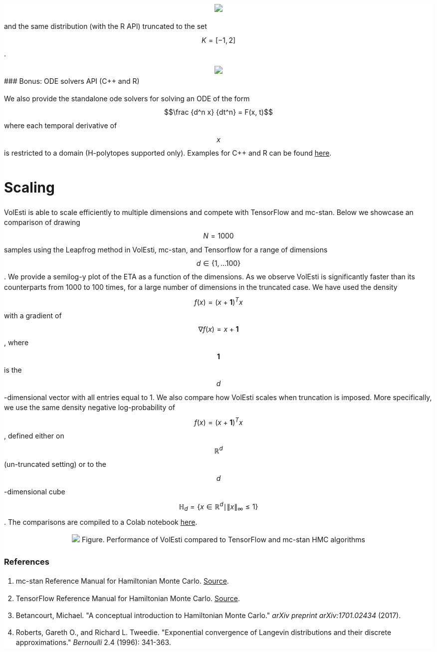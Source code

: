 <center>
    <img src="https://github.com/papachristoumarios/papachristoumarios.github.io/raw/master/_posts/figures/hmc_example.png">
</center>

and the same distribution (with the R API) truncated to the set $$K = [-1, 2]$$.

<center>
    <img src="https://github.com/papachristoumarios/papachristoumarios.github.io/raw/master/_posts/figures/simple_hmc_R.png">
</center>
### Bonus: ODE solvers API (C++ and R)

We also provide the standalone ode solvers for solving an ODE of the form $$\frac {d^n x} {dt^n} = F(x, t)$$ where each temporal derivative of $$x$$ is restricted to a domain (H-polytopes supported only). Examples for C++ and R can be found [here](https://github.com/papachristoumarios/volume_approximation/tree/log-concave-samplers-temp/examples/logconcave).



# Scaling

VolEsti is able to scale efficiently to multiple dimensions and compete with TensorFlow and mc-stan. Below we showcase an comparison of drawing $$N = 1000$$ samples using the Leapfrog method in VolEsti, mc-stan, and Tensorflow for a range of dimensions $$d \in \{1, \dots 100 \} $$. We provide a semilog-y plot of the ETA as a function of the dimensions. As we observe VolEsti is significantly faster than its counterparts from 1000 to 100 times, for a large number of dimensions in the  truncated case. We have used the density $$f(x) = (x + \mathbf 1)^T x$$ with a gradient of $$\nabla f(x) = x + \mathbf 1$$, where $$\mathbf 1$$ is the $$d$$-dimensional vector with all entries equal to 1. We also compare how VolEsti scales when truncation is imposed. More specifically, we use the same density negative log-probability of $$f(x) =  (x + \mathbf 1)^T x$$, defined either on $$\mathbb R^d$$ (un-truncated setting) or to the $$d$$-dimensional cube $$\mathbb H_d = \{ x \in \mathbb R^d \mid \| x \|_{\infty} \le 1  \}$$. The comparisons are compiled to a Colab notebook [here](https://colab.research.google.com/drive/104i-N1Na0nsj_zEK5l0d-VHnAOw67hXt?usp=sharing).

<center>
    <img src="https://github.com/papachristoumarios/papachristoumarios.github.io/raw/master/_posts/figures/performance.png">
    Figure. Performance of VolEsti compared to TensorFlow and mc-stan HMC algorithms
</center>





### References

1. mc-stan Reference Manual for Hamiltonian Monte Carlo. [Source](https://mc-stan.org/docs/2_19/reference-manual/hamiltonian-monte-carlo.html).

2. TensorFlow Reference Manual for Hamiltonian Monte Carlo. [Source](https://www.tensorflow.org/probability/api_docs/python/tfp/mcmc/HamiltonianMonteCarlo).

3. Betancourt, Michael. "A conceptual introduction to Hamiltonian Monte Carlo." *arXiv preprint arXiv:1701.02434* (2017).

4. Roberts, Gareth O., and Richard L. Tweedie. "Exponential convergence of Langevin distributions and their discrete approximations." *Bernoulli* 2.4 (1996): 341-363.
